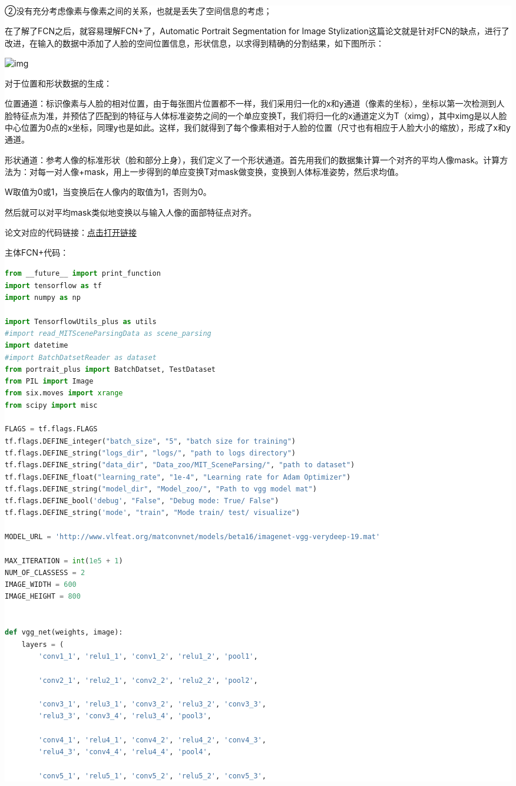 ②没有充分考虑像素与像素之间的关系，也就是丢失了空间信息的考虑；

在了解了FCN之后，就容易理解FCN+了，Automatic Portrait Segmentation for Image Stylization这篇论文就是针对FCN的缺点，进行了改进，在输入的数据中添加了人脸的空间位置信息，形状信息，以求得到精确的分割结果，如下图所示：

![img](https://img-blog.csdn.net/20180605115717901)

对于位置和形状数据的生成：



 位置通道：标识像素与人脸的相对位置，由于每张图片位置都不一样，我们采用归一化的x和y通道（像素的坐标），坐标以第一次检测到人脸特征点为准，并预估了匹配到的特征与人体标准姿势之间的一个单应变换T，我们将归一化的x通道定义为T（ximg），其中ximg是以人脸中心位置为0点的x坐标，同理y也是如此。这样，我们就得到了每个像素相对于人脸的位置（尺寸也有相应于人脸大小的缩放），形成了x和y通道。

形状通道：参考人像的标准形状（脸和部分上身），我们定义了一个形状通道。首先用我们的数据集计算一个对齐的平均人像mask。计算方法为：对每一对人像+mask，用上一步得到的单应变换T对mask做变换，变换到人体标准姿势，然后求均值。

W取值为0或1，当变换后在人像内的取值为1，否则为0。

然后就可以对平均mask类似地变换以与输入人像的面部特征点对齐。

论文对应的代码链接：[点击打开链接](https://github.com/XiuSdk/AutoPortraitMatting)

主体FCN+代码：

```python
from __future__ import print_function
import tensorflow as tf
import numpy as np
 
import TensorflowUtils_plus as utils
#import read_MITSceneParsingData as scene_parsing
import datetime
#import BatchDatsetReader as dataset
from portrait_plus import BatchDatset, TestDataset
from PIL import Image
from six.moves import xrange
from scipy import misc
 
FLAGS = tf.flags.FLAGS
tf.flags.DEFINE_integer("batch_size", "5", "batch size for training")
tf.flags.DEFINE_string("logs_dir", "logs/", "path to logs directory")
tf.flags.DEFINE_string("data_dir", "Data_zoo/MIT_SceneParsing/", "path to dataset")
tf.flags.DEFINE_float("learning_rate", "1e-4", "Learning rate for Adam Optimizer")
tf.flags.DEFINE_string("model_dir", "Model_zoo/", "Path to vgg model mat")
tf.flags.DEFINE_bool('debug', "False", "Debug mode: True/ False")
tf.flags.DEFINE_string('mode', "train", "Mode train/ test/ visualize")
 
MODEL_URL = 'http://www.vlfeat.org/matconvnet/models/beta16/imagenet-vgg-verydeep-19.mat'
 
MAX_ITERATION = int(1e5 + 1)
NUM_OF_CLASSESS = 2
IMAGE_WIDTH = 600
IMAGE_HEIGHT = 800
 
 
def vgg_net(weights, image):
    layers = (
        'conv1_1', 'relu1_1', 'conv1_2', 'relu1_2', 'pool1',
 
        'conv2_1', 'relu2_1', 'conv2_2', 'relu2_2', 'pool2',
 
        'conv3_1', 'relu3_1', 'conv3_2', 'relu3_2', 'conv3_3',
        'relu3_3', 'conv3_4', 'relu3_4', 'pool3',
 
        'conv4_1', 'relu4_1', 'conv4_2', 'relu4_2', 'conv4_3',
        'relu4_3', 'conv4_4', 'relu4_4', 'pool4',
 
        'conv5_1', 'relu5_1', 'conv5_2', 'relu5_2', 'conv5_3',
```